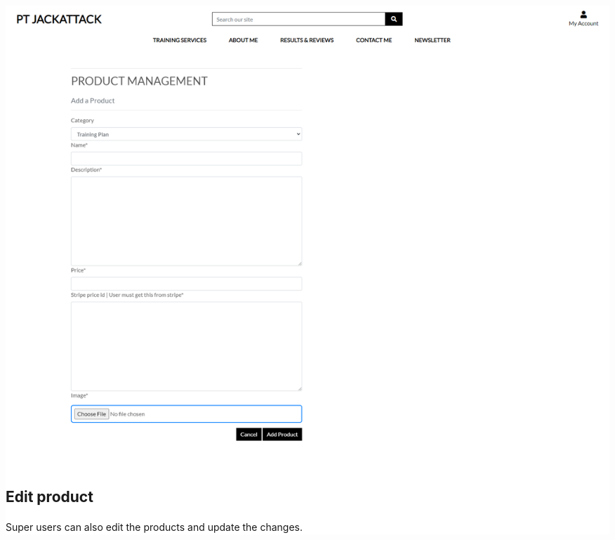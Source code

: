 ![Add product](media/product-management.png)

## Edit product

Super users can also edit the products and update the changes.
